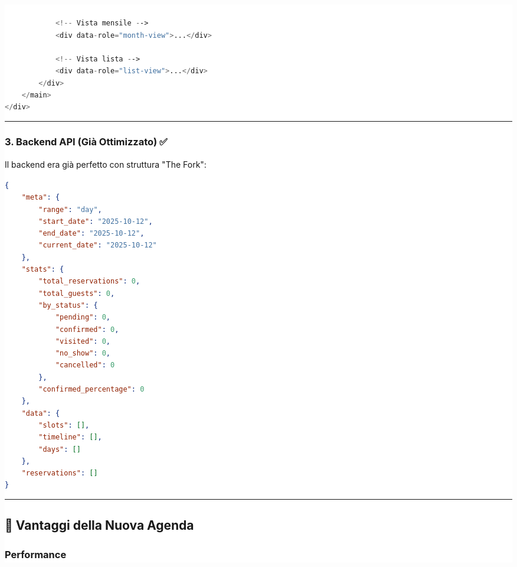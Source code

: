 ```php
            
            <!-- Vista mensile -->
            <div data-role="month-view">...</div>
            
            <!-- Vista lista -->
            <div data-role="list-view">...</div>
        </div>
    </main>
</div>
```

---

### 3. **Backend API (Già Ottimizzato)** ✅

Il backend era già perfetto con struttura "The Fork":

```json
{
    "meta": {
        "range": "day",
        "start_date": "2025-10-12",
        "end_date": "2025-10-12",
        "current_date": "2025-10-12"
    },
    "stats": {
        "total_reservations": 0,
        "total_guests": 0,
        "by_status": {
            "pending": 0,
            "confirmed": 0,
            "visited": 0,
            "no_show": 0,
            "cancelled": 0
        },
        "confirmed_percentage": 0
    },
    "data": {
        "slots": [],
        "timeline": [],
        "days": []
    },
    "reservations": []
}
```

---

## 🚀 Vantaggi della Nuova Agenda

### Performance
